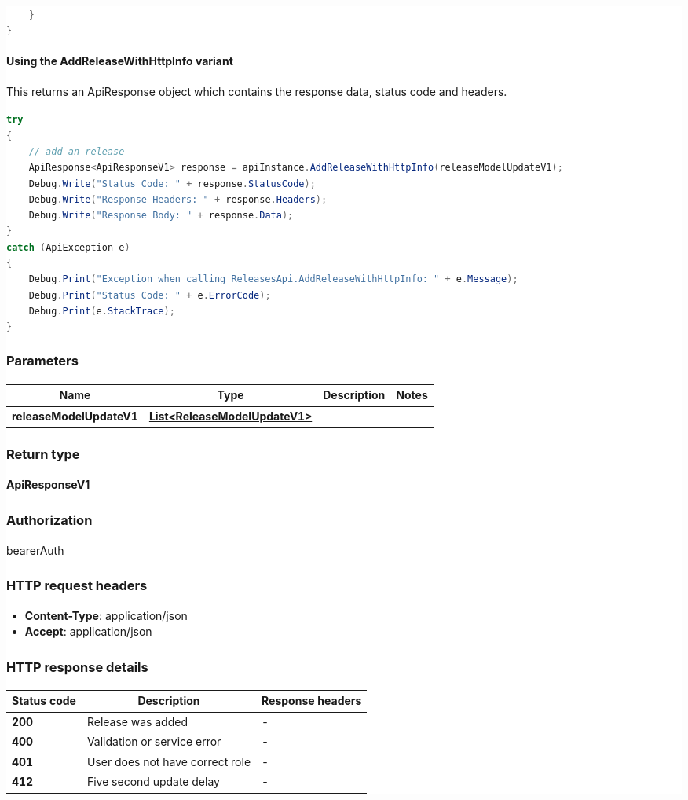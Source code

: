 ```csharp
    }
}
```

#### Using the AddReleaseWithHttpInfo variant
This returns an ApiResponse object which contains the response data, status code and headers.

```csharp
try
{
    // add an release
    ApiResponse<ApiResponseV1> response = apiInstance.AddReleaseWithHttpInfo(releaseModelUpdateV1);
    Debug.Write("Status Code: " + response.StatusCode);
    Debug.Write("Response Headers: " + response.Headers);
    Debug.Write("Response Body: " + response.Data);
}
catch (ApiException e)
{
    Debug.Print("Exception when calling ReleasesApi.AddReleaseWithHttpInfo: " + e.Message);
    Debug.Print("Status Code: " + e.ErrorCode);
    Debug.Print(e.StackTrace);
}
```

### Parameters

| Name | Type | Description | Notes |
|------|------|-------------|-------|
| **releaseModelUpdateV1** | [**List&lt;ReleaseModelUpdateV1&gt;**](ReleaseModelUpdateV1.md) |  |  |

### Return type

[**ApiResponseV1**](ApiResponseV1.md)

### Authorization

[bearerAuth](../README.md#bearerAuth)

### HTTP request headers

 - **Content-Type**: application/json
 - **Accept**: application/json


### HTTP response details
| Status code | Description | Response headers |
|-------------|-------------|------------------|
| **200** | Release was added |  -  |
| **400** | Validation or service error |  -  |
| **401** | User does not have correct role |  -  |
| **412** | Five second update delay |  -  |
